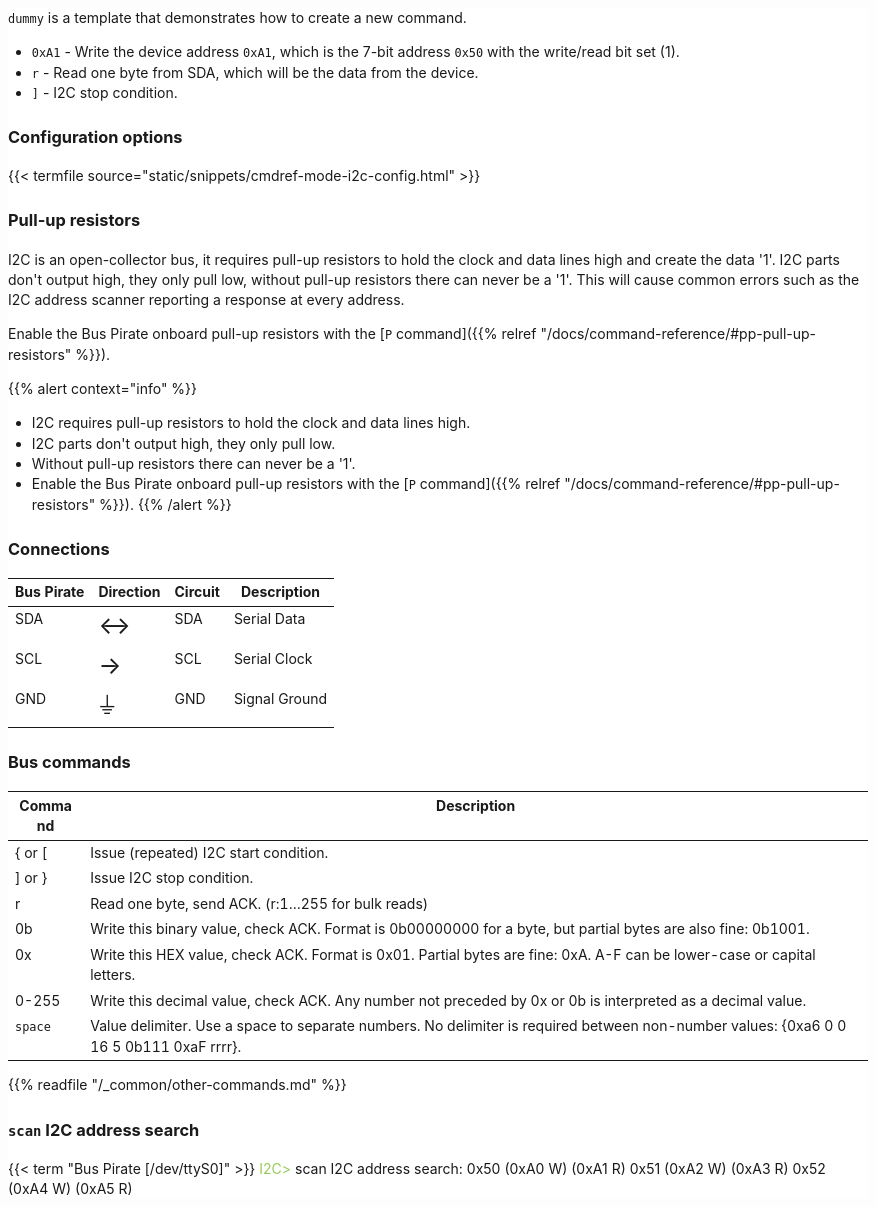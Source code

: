 ```dummy``` is a template that demonstrates how to create a new command.
- ```0xA1``` - Write the device address `0xA1`, which is the 7-bit address `0x50` with the write/read bit set (1).
- ```r``` - Read one byte from SDA, which will be the data from the device.
- ```]``` - I2C stop condition.


### Configuration options

{{< termfile source="static/snippets/cmdref-mode-i2c-config.html" >}}

### Pull-up resistors

I2C is an open-collector bus, it requires pull-up resistors to hold the
clock and data lines high and create the data '1'. I2C parts don't
output high, they only pull low, without pull-up resistors there can
never be a '1'. This will cause common errors such as the I2C address
scanner reporting a response at every address. 

Enable the Bus Pirate onboard pull-up resistors with the [```P``` command]({{% relref "/docs/command-reference/#pp-pull-up-resistors" %}}).

{{% alert context="info" %}}
- I2C requires pull-up resistors to hold the clock and data lines high.
- I2C parts don't output high, they only pull low.
- Without pull-up resistors there can never be a '1'. 
- Enable the Bus Pirate onboard pull-up resistors with the [```P``` command]({{% relref "/docs/command-reference/#pp-pull-up-resistors" %}}).
{{% /alert %}}

### Connections

| Bus Pirate | Direction                     | Circuit | Description   |
|------------|--------------------------|---------|---------------|
| SDA       | <font size="+2">↔</font> | SDA     | Serial Data   |
| SCL        | <font size="+2">→</font> | SCL     | Serial Clock  |
| GND        | <font size="+2">⏚</font> | GND     | Signal Ground |

### Bus commands

|Command|Description|
|-------|-----------|
| \{ or [ | Issue (repeated) I2C start condition. |
| ] or } | Issue I2C stop condition. |
| r       | Read one byte, send ACK. (r:1…255 for bulk reads)|
| 0b      | Write this binary value, check ACK. Format is 0b00000000 for a byte, but partial bytes are also fine: 0b1001.|
| 0x      | Write this HEX value, check ACK. Format is 0x01. Partial bytes are fine: 0xA. A-F can be lower-case or capital letters. |
| 0-255   | Write this decimal value, check ACK. Any number not preceded by 0x or 0b is interpreted as a decimal value. |
| ```space```| Value delimiter. Use a space to separate numbers. No delimiter is required between non-number values: \{0xa6 0 0 16 5 0b111 0xaF rrrr}. |

{{% readfile "/_common/other-commands.md" %}}

### ```scan``` I2C address search

{{< term "Bus Pirate [/dev/ttyS0]" >}}
<span style="color:#96cb59">I2C></span> scan
I2C address search:
0x50 (0xA0 W) (0xA1 R)
0x51 (0xA2 W) (0xA3 R)
0x52 (0xA4 W) (0xA5 R)
```